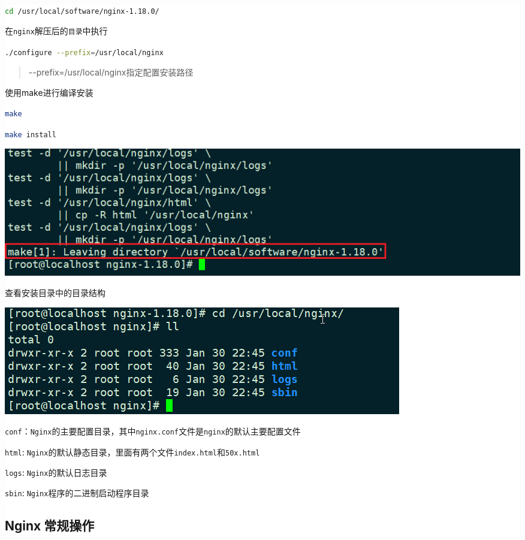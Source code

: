 ```bash
cd /usr/local/software/nginx-1.18.0/
```

在`nginx`解压后的`目录`中执行

```bash
./configure --prefix=/usr/local/nginx
```

> --prefix=/usr/local/nginx指定配置安装路径

使用make进行编译安装

```bash
make
```

```bash
make install
```

![image-20210130225105873](media/Nginx入门.assets/image-20210130225105873.png)

查看安装目录中的目录结构

![image-20210130225731624](media/Nginx入门.assets/image-20210130225731624.png)

`conf`：`Nginx`的主要配置目录，其中`nginx.conf`文件是`nginx`的默认主要配置文件

`html`: `Nginx`的默认静态目录，里面有两个文件`index.html`和`50x.html`

`logs`: `Nginx`的默认日志目录

`sbin`: `Nginx`程序的二进制启动程序目录

## Nginx 常规操作
